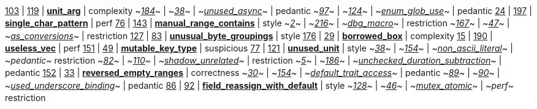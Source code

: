 [103](https://dtolnay.github.io/noisy-clippy/unit_arg.html#local) | [119](https://dtolnay.github.io/noisy-clippy/unit_arg.html#global) | **[unit_arg](https://rust-lang.github.io/rust-clippy/master/index.html#unit_arg)** | complexity
~*[184](https://dtolnay.github.io/noisy-clippy/unused_async.html#local)*~ | ~*[38](https://dtolnay.github.io/noisy-clippy/unused_async.html#global)*~ | ~*[unused_async](https://rust-lang.github.io/rust-clippy/master/index.html#unused_async)*~ | pedantic
~*[97](https://dtolnay.github.io/noisy-clippy/enum_glob_use.html#local)*~ | ~*[124](https://dtolnay.github.io/noisy-clippy/enum_glob_use.html#global)*~ | ~*[enum_glob_use](https://rust-lang.github.io/rust-clippy/master/index.html#enum_glob_use)*~ | pedantic
[24](https://dtolnay.github.io/noisy-clippy/single_char_pattern.html#local) | [197](https://dtolnay.github.io/noisy-clippy/single_char_pattern.html#global) | **[single_char_pattern](https://rust-lang.github.io/rust-clippy/master/index.html#single_char_pattern)** | perf
[76](https://dtolnay.github.io/noisy-clippy/manual_range_contains.html#local) | [143](https://dtolnay.github.io/noisy-clippy/manual_range_contains.html#global) | **[manual_range_contains](https://rust-lang.github.io/rust-clippy/master/index.html#manual_range_contains)** | style
~*[2](https://dtolnay.github.io/noisy-clippy/dbg_macro.html#local)*~ | ~*[216](https://dtolnay.github.io/noisy-clippy/dbg_macro.html#global)*~ | ~*[dbg_macro](https://rust-lang.github.io/rust-clippy/master/index.html#dbg_macro)*~ | restriction
~*[167](https://dtolnay.github.io/noisy-clippy/as_conversions.html#local)*~ | ~*[47](https://dtolnay.github.io/noisy-clippy/as_conversions.html#global)*~ | ~*[as_conversions](https://rust-lang.github.io/rust-clippy/master/index.html#as_conversions)*~ | restriction
[127](https://dtolnay.github.io/noisy-clippy/unusual_byte_groupings.html#local) | [83](https://dtolnay.github.io/noisy-clippy/unusual_byte_groupings.html#global) | **[unusual_byte_groupings](https://rust-lang.github.io/rust-clippy/master/index.html#unusual_byte_groupings)** | style
[176](https://dtolnay.github.io/noisy-clippy/borrowed_box.html#local) | [29](https://dtolnay.github.io/noisy-clippy/borrowed_box.html#global) | **[borrowed_box](https://rust-lang.github.io/rust-clippy/master/index.html#borrowed_box)** | complexity
[15](https://dtolnay.github.io/noisy-clippy/useless_vec.html#local) | [190](https://dtolnay.github.io/noisy-clippy/useless_vec.html#global) | **[useless_vec](https://rust-lang.github.io/rust-clippy/master/index.html#useless_vec)** | perf
[151](https://dtolnay.github.io/noisy-clippy/mutable_key_type.html#local) | [49](https://dtolnay.github.io/noisy-clippy/mutable_key_type.html#global) | **[mutable_key_type](https://rust-lang.github.io/rust-clippy/master/index.html#mutable_key_type)** | suspicious
[77](https://dtolnay.github.io/noisy-clippy/unused_unit.html#local) | [121](https://dtolnay.github.io/noisy-clippy/unused_unit.html#global) | **[unused_unit](https://rust-lang.github.io/rust-clippy/master/index.html#unused_unit)** | style
~*[38](https://dtolnay.github.io/noisy-clippy/non_ascii_literal.html#local)*~ | ~*[154](https://dtolnay.github.io/noisy-clippy/non_ascii_literal.html#global)*~ | ~*[non_ascii_literal](https://rust-lang.github.io/rust-clippy/master/index.html#non_ascii_literal)*~ | ~*pedantic*~ restriction
~*[82](https://dtolnay.github.io/noisy-clippy/shadow_unrelated.html#local)*~ | ~*[110](https://dtolnay.github.io/noisy-clippy/shadow_unrelated.html#global)*~ | ~*[shadow_unrelated](https://rust-lang.github.io/rust-clippy/master/index.html#shadow_unrelated)*~ | restriction
~*[5](https://dtolnay.github.io/noisy-clippy/unchecked_duration_subtraction.html#local)*~ | ~*[186](https://dtolnay.github.io/noisy-clippy/unchecked_duration_subtraction.html#global)*~ | ~*[unchecked_duration_subtraction](https://rust-lang.github.io/rust-clippy/master/index.html#unchecked_duration_subtraction)*~ | pedantic
[152](https://dtolnay.github.io/noisy-clippy/reversed_empty_ranges.html#local) | [33](https://dtolnay.github.io/noisy-clippy/reversed_empty_ranges.html#global) | **[reversed_empty_ranges](https://rust-lang.github.io/rust-clippy/master/index.html#reversed_empty_ranges)** | correctness
~*[30](https://dtolnay.github.io/noisy-clippy/default_trait_access.html#local)*~ | ~*[154](https://dtolnay.github.io/noisy-clippy/default_trait_access.html#global)*~ | ~*[default_trait_access](https://rust-lang.github.io/rust-clippy/master/index.html#default_trait_access)*~ | pedantic
~*[89](https://dtolnay.github.io/noisy-clippy/used_underscore_binding.html#local)*~ | ~*[90](https://dtolnay.github.io/noisy-clippy/used_underscore_binding.html#global)*~ | ~*[used_underscore_binding](https://rust-lang.github.io/rust-clippy/master/index.html#used_underscore_binding)*~ | pedantic
[86](https://dtolnay.github.io/noisy-clippy/field_reassign_with_default.html#local) | [92](https://dtolnay.github.io/noisy-clippy/field_reassign_with_default.html#global) | **[field_reassign_with_default](https://rust-lang.github.io/rust-clippy/master/index.html#field_reassign_with_default)** | style
~*[128](https://dtolnay.github.io/noisy-clippy/mutex_atomic.html#local)*~ | ~*[46](https://dtolnay.github.io/noisy-clippy/mutex_atomic.html#global)*~ | ~*[mutex_atomic](https://rust-lang.github.io/rust-clippy/master/index.html#mutex_atomic)*~ | ~*perf*~ restriction